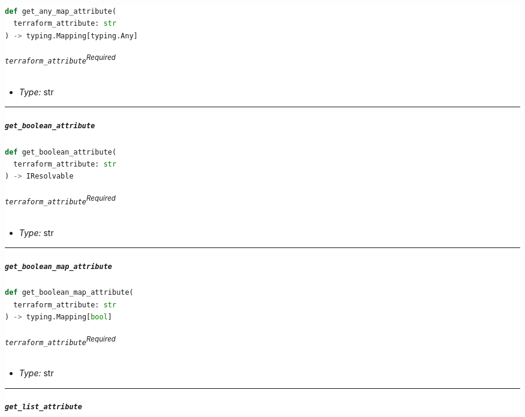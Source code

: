 ```python
def get_any_map_attribute(
  terraform_attribute: str
) -> typing.Mapping[typing.Any]
```

###### `terraform_attribute`<sup>Required</sup> <a name="terraform_attribute" id="@skeptools/provider-zenduty.dataZendutyRoles.DataZendutyRoles.getAnyMapAttribute.parameter.terraformAttribute"></a>

- *Type:* str

---

##### `get_boolean_attribute` <a name="get_boolean_attribute" id="@skeptools/provider-zenduty.dataZendutyRoles.DataZendutyRoles.getBooleanAttribute"></a>

```python
def get_boolean_attribute(
  terraform_attribute: str
) -> IResolvable
```

###### `terraform_attribute`<sup>Required</sup> <a name="terraform_attribute" id="@skeptools/provider-zenduty.dataZendutyRoles.DataZendutyRoles.getBooleanAttribute.parameter.terraformAttribute"></a>

- *Type:* str

---

##### `get_boolean_map_attribute` <a name="get_boolean_map_attribute" id="@skeptools/provider-zenduty.dataZendutyRoles.DataZendutyRoles.getBooleanMapAttribute"></a>

```python
def get_boolean_map_attribute(
  terraform_attribute: str
) -> typing.Mapping[bool]
```

###### `terraform_attribute`<sup>Required</sup> <a name="terraform_attribute" id="@skeptools/provider-zenduty.dataZendutyRoles.DataZendutyRoles.getBooleanMapAttribute.parameter.terraformAttribute"></a>

- *Type:* str

---

##### `get_list_attribute` <a name="get_list_attribute" id="@skeptools/provider-zenduty.dataZendutyRoles.DataZendutyRoles.getListAttribute"></a>
